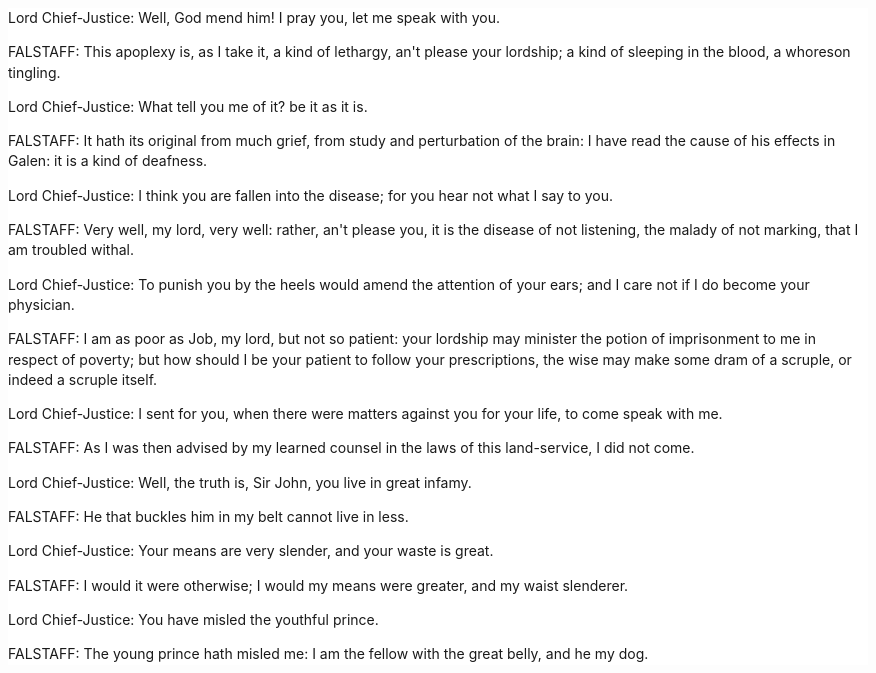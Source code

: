 
Lord Chief-Justice:  Well, God mend him! I pray you, let me speak with
 you.
   

FALSTAFF:  This apoplexy is, as I take it, a kind of lethargy,
 an't please your lordship; a kind of sleeping in the
 blood, a whoreson tingling.
   

Lord Chief-Justice:  What tell you me of it? be it as it is.
  

FALSTAFF:  It hath its original from much grief, from study and
 perturbation of the brain: I have read the cause of
 his effects in Galen: it is a kind of deafness.
   

Lord Chief-Justice:  I think you are fallen into the disease; for you
 hear not what I say to you.
   

FALSTAFF:  Very well, my lord, very well: rather, an't please
 you, it is the disease of not listening, the malady
 of not marking, that I am troubled withal.
   

Lord Chief-Justice:  To punish you by the heels would amend the
 attention of your ears; and I care not if I do
 become your physician.
   

FALSTAFF:  I am as poor as Job, my lord, but not so patient:
 your lordship may minister the potion of
 imprisonment to me in respect of poverty; but how
 should I be your patient to follow your
 prescriptions, the wise may make some dram of a
 scruple, or indeed a scruple itself.
   

Lord Chief-Justice:  I sent for you, when there were matters against you
 for your life, to come speak with me.
   

FALSTAFF:  As I was then advised by my learned counsel in the
 laws of this land-service, I did not come.
   

Lord Chief-Justice:  Well, the truth is, Sir John, you live in great infamy.
  

FALSTAFF:  He that buckles him in my belt cannot live in less.
  

Lord Chief-Justice:  Your means are very slender, and your waste is great.
  

FALSTAFF:  I would it were otherwise; I would my means were
 greater, and my waist slenderer.
   

Lord Chief-Justice:  You have misled the youthful prince.
  

FALSTAFF:  The young prince hath misled me: I am the fellow
 with the great belly, and he my dog.
   